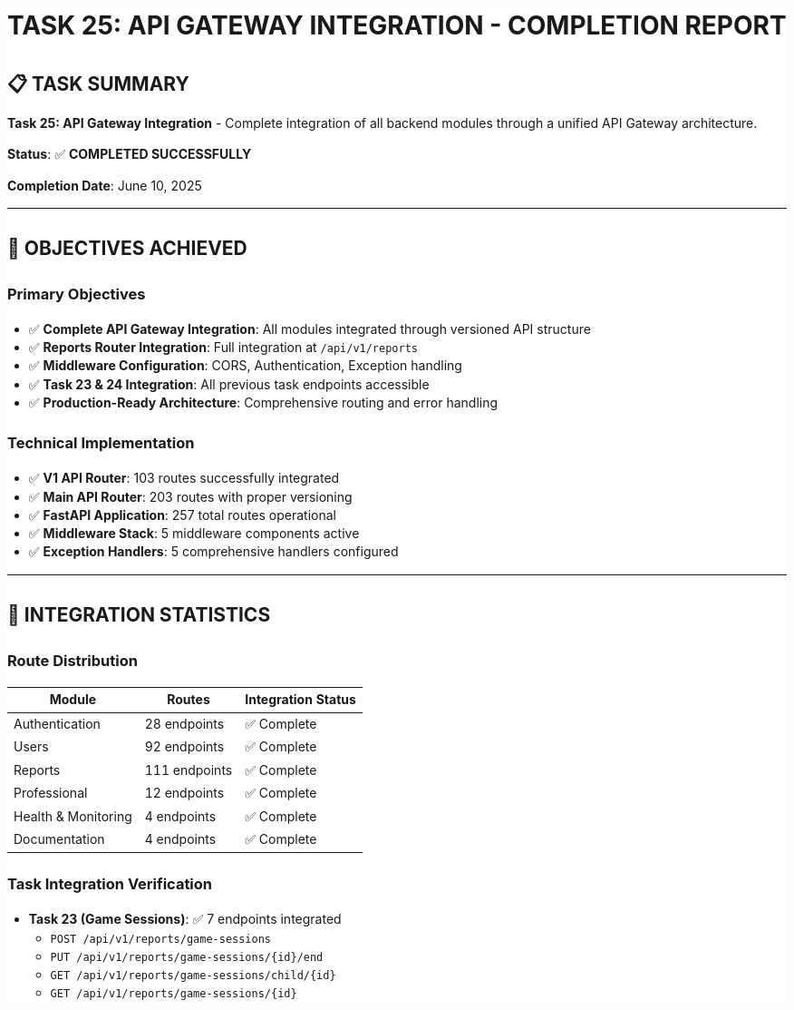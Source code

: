 # TASK 25: API GATEWAY INTEGRATION - COMPLETION REPORT

## 📋 TASK SUMMARY
**Task 25: API Gateway Integration** - Complete integration of all backend modules through a unified API Gateway architecture.

**Status**: ✅ **COMPLETED SUCCESSFULLY**

**Completion Date**: June 10, 2025

---

## 🎯 OBJECTIVES ACHIEVED

### Primary Objectives
- ✅ **Complete API Gateway Integration**: All modules integrated through versioned API structure
- ✅ **Reports Router Integration**: Full integration at `/api/v1/reports`
- ✅ **Middleware Configuration**: CORS, Authentication, Exception handling
- ✅ **Task 23 & 24 Integration**: All previous task endpoints accessible
- ✅ **Production-Ready Architecture**: Comprehensive routing and error handling

### Technical Implementation
- ✅ **V1 API Router**: 103 routes successfully integrated
- ✅ **Main API Router**: 203 routes with proper versioning
- ✅ **FastAPI Application**: 257 total routes operational
- ✅ **Middleware Stack**: 5 middleware components active
- ✅ **Exception Handlers**: 5 comprehensive handlers configured

---

## 🚀 INTEGRATION STATISTICS

### Route Distribution
| Module | Routes | Integration Status |
|--------|--------|-------------------|
| Authentication | 28 endpoints | ✅ Complete |
| Users | 92 endpoints | ✅ Complete |
| Reports | 111 endpoints | ✅ Complete |
| Professional | 12 endpoints | ✅ Complete |
| Health & Monitoring | 4 endpoints | ✅ Complete |
| Documentation | 4 endpoints | ✅ Complete |

### Task Integration Verification
- **Task 23 (Game Sessions)**: ✅ 7 endpoints integrated
  - `POST /api/v1/reports/game-sessions`
  - `PUT /api/v1/reports/game-sessions/{id}/end`
  - `GET /api/v1/reports/game-sessions/child/{id}`
  - `GET /api/v1/reports/game-sessions/{id}`
